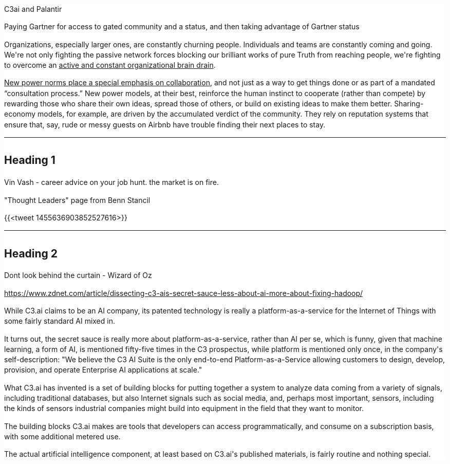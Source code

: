 C3ai and Palantir

Paying Gartner for access to gated community and a status, and then taking advantage of Gartner status

Organizations, especially larger ones, are constantly churning people. Individuals and teams are constantly coming and going. We're not only fighting the passive network forces blocking our brilliant works of pure Truth from reaching people, we're fighting to overcome an [active and constant organizational brain drain](https://counting.substack.com/p/the-many-faces-of-production).

[New power norms place a special emphasis on collaboration](https://hbr-org.cdn.ampproject.org/c/s/hbr.org/amp/2014/12/understanding-new-power), and not just as a way to get things done or as part of a mandated “consultation process.” New power models, at their best, reinforce the human instinct to cooperate (rather than compete) by rewarding those who share their own ideas, spread those of others, or build on existing ideas to make them better. Sharing-economy models, for example, are driven by the accumulated verdict of the community. They rely on reputation systems that ensure that, say, rude or messy guests on Airbnb have trouble finding their next places to stay.


-----
## Heading 1

Vin Vash - career advice on your job hunt. the market is on fire.

"Thought Leaders" page from Benn Stancil


{{<tweet 1455636903852527616>}}

----
## Heading 2

Dont look behind the curtain - Wizard of Oz

https://www.zdnet.com/article/dissecting-c3-ais-secret-sauce-less-about-ai-more-about-fixing-hadoop/

While C3.ai claims to be an AI company, its patented technology is really a platform-as-a-service for the Internet of Things with some fairly standard AI mixed in.

It turns out, the secret sauce is really more about platform-as-a-service, rather than AI per se, which is funny, given that machine learning, a form of AI, is mentioned fifty-five times in the C3 prospectus, while platform is mentioned only once, in the company's self-description: "We believe the C3 AI Suite is the only end-to-end Platform-as-a-Service allowing customers to design, develop, provision, and operate Enterprise AI applications at scale." 

What C3.ai has invented is a set of building blocks for putting together a system to analyze data coming from a variety of signals, including traditional databases, but also Internet signals such as social media, and, perhaps most important, sensors, including the kinds of sensors industrial companies might build into equipment in the field that they want to monitor. 

The building blocks C3.ai makes are tools that developers can access programmatically, and consume on a subscription basis, with some additional metered use.     

The actual artificial intelligence component, at least based on C3.ai's published materials, is fairly routine and nothing special.
